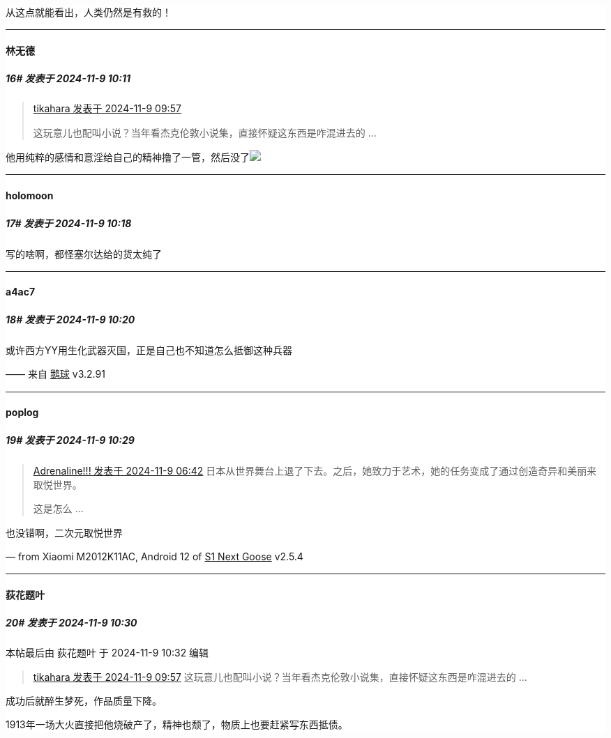 从这点就能看出，人类仍然是有救的！

*****

####  林无德  
##### 16#       发表于 2024-11-9 10:11

<blockquote><a href="httphttps://bbs.saraba1st.com/2b/forum.php?mod=redirect&amp;goto=findpost&amp;pid=66654492&amp;ptid=2206257" target="_blank">tikahara 发表于 2024-11-9 09:57</a>

这玩意儿也配叫小说？当年看杰克伦敦小说集，直接怀疑这东西是咋混进去的 ...</blockquote>
他用纯粹的感情和意淫给自己的精神撸了一管，然后没了<img src="https://static.saraba1st.com/image/smiley/face2017/066.png" referrerpolicy="no-referrer">

*****

####  holomoon  
##### 17#       发表于 2024-11-9 10:18

写的啥啊，都怪塞尔达给的货太纯了

*****

####  a4ac7  
##### 18#       发表于 2024-11-9 10:20

或许西方YY用生化武器灭国，正是自己也不知道怎么抵御这种兵器

—— 来自 [鹅球](https://www.pgyer.com/GcUxKd4w) v3.2.91

*****

####  poplog  
##### 19#       发表于 2024-11-9 10:29

<blockquote><a href="httphttps://bbs.saraba1st.com/2b/forum.php?mod=redirect&amp;goto=findpost&amp;pid=66653907&amp;ptid=2206257" target="_blank">Adrenaline!!! 发表于 2024-11-9 06:42</a>
日本从世界舞台上退了下去。之后，她致力于艺术，她的任务变成了通过创造奇异和美丽来取悦世界。

这是怎么 ...</blockquote>
也没错啊，二次元取悦世界

— from Xiaomi M2012K11AC, Android 12 of [S1 Next Goose](https://pan.baidu.com/s/1mi43uRm) v2.5.4

*****

####  荻花题叶  
##### 20#       发表于 2024-11-9 10:30

 本帖最后由 荻花题叶 于 2024-11-9 10:32 编辑 
<blockquote><a href="httphttps://bbs.saraba1st.com/2b/forum.php?mod=redirect&amp;goto=findpost&amp;pid=66654492&amp;ptid=2206257" target="_blank">tikahara 发表于 2024-11-9 09:57</a>
这玩意儿也配叫小说？当年看杰克伦敦小说集，直接怀疑这东西是咋混进去的 ...</blockquote>
成功后就醉生梦死，作品质量下降。

1913年一场大火直接把他烧破产了，精神也颓了，物质上也要赶紧写东西抵债。
